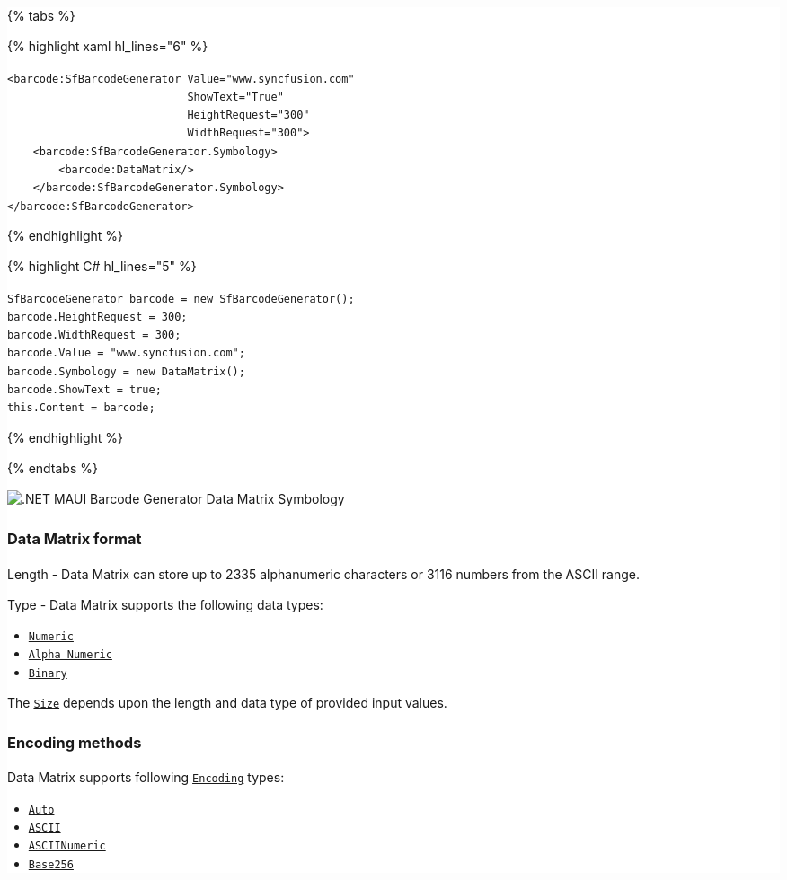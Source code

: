{% tabs %}

{% highlight xaml hl_lines="6" %}

    <barcode:SfBarcodeGenerator Value="www.syncfusion.com"
                                ShowText="True"
                                HeightRequest="300" 
                                WidthRequest="300">
        <barcode:SfBarcodeGenerator.Symbology>
            <barcode:DataMatrix/>
        </barcode:SfBarcodeGenerator.Symbology>
    </barcode:SfBarcodeGenerator>

{% endhighlight %}

{% highlight C# hl_lines="5" %}

    SfBarcodeGenerator barcode = new SfBarcodeGenerator();
    barcode.HeightRequest = 300;
    barcode.WidthRequest = 300;
    barcode.Value = "www.syncfusion.com";
    barcode.Symbology = new DataMatrix();
    barcode.ShowText = true;
    this.Content = barcode;

{% endhighlight %}

{% endtabs %}

![.NET MAUI Barcode Generator Data Matrix Symbology](images/two-dimensional-symbology/maui-data-matrix.png)

### Data Matrix format

Length - Data Matrix can store up to 2335 alphanumeric characters or 3116 numbers from the ASCII range.

Type - Data Matrix supports the following data types:

* [`Numeric`](https://help.syncfusion.com/cr/maui/Syncfusion.Maui.Barcode.QRInputMode.html#Syncfusion_Maui_Barcode_QRInputMode_Numeric)
* [`Alpha Numeric`](https://help.syncfusion.com/cr/maui/Syncfusion.Maui.Barcode.QRInputMode.html#Syncfusion_Maui_Barcode_QRInputMode_AlphaNumeric)
* [`Binary`](https://help.syncfusion.com/cr/maui/Syncfusion.Maui.Barcode.QRInputMode.html#Syncfusion_Maui_Barcode_QRInputMode_Binary)

The [`Size`](https://help.syncfusion.com/cr/maui/Syncfusion.Maui.Barcode.DataMatrix.html#Syncfusion_Maui_Barcode_DataMatrix_Size) depends upon the length and data type of provided input values.

### Encoding methods

Data Matrix supports following [`Encoding`](https://help.syncfusion.com/cr/maui/Syncfusion.Maui.Barcode.DataMatrix.html#Syncfusion_Maui_Barcode_DataMatrix_Encoding) types:

* [`Auto`](https://help.syncfusion.com/cr/maui/Syncfusion.Maui.Barcode.DataMatrixEncoding.html#Syncfusion_Maui_Barcode_DataMatrixEncoding_Auto)
* [`ASCII`](https://help.syncfusion.com/cr/maui/Syncfusion.Maui.Barcode.DataMatrixEncoding.html#Syncfusion_Maui_Barcode_DataMatrixEncoding_ASCII)
* [`ASCIINumeric`](https://help.syncfusion.com/cr/maui/Syncfusion.Maui.Barcode.DataMatrixEncoding.html#Syncfusion_Maui_Barcode_DataMatrixEncoding_ASCIINumeric)
* [`Base256`](https://help.syncfusion.com/cr/maui/Syncfusion.Maui.Barcode.DataMatrixEncoding.html#Syncfusion_Maui_Barcode_DataMatrixEncoding_Base256)
